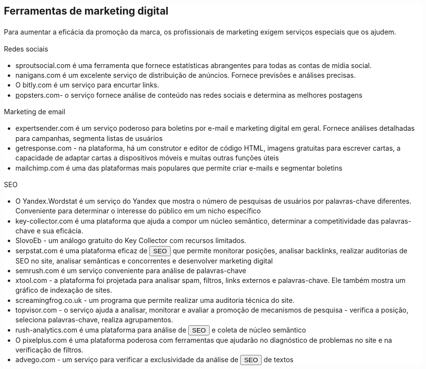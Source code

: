 ## Ferramentas de marketing digital

Para aumentar a eficácia da promoção da marca, os profissionais de marketing exigem serviços especiais que os ajudem.

Redes sociais

* sproutsocial.com é uma ferramenta que fornece estatísticas abrangentes para todas as contas de mídia social.
* nanigans.com é um excelente serviço de distribuição de anúncios. Fornece previsões e análises precisas.
* O bitly.com é um serviço para encurtar links.
* [p](https://popsters.com/)opsters.com- o serviço fornece análise de conteúdo nas redes sociais e determina as melhores postagens

Marketing de email

* expertsender.com é um serviço poderoso para boletins por e-mail e marketing digital em geral. Fornece análises detalhadas para campanhas, segmenta listas de usuários
* getresponse.com - na plataforma, há um construtor e editor de código HTML, imagens gratuitas para escrever cartas, a capacidade de adaptar cartas a dispositivos móveis e muitas outras funções úteis
* mailchimp.com é uma das plataformas mais populares que permite criar e-mails e segmentar boletins

SEO

* O Yandex.Wordstat é um serviço do Yandex que mostra o número de pesquisas de usuários por palavras-chave diferentes. Conveniente para determinar o interesse do público em um nicho específico
* key-collector.com é uma plataforma que ajuda a compor um núcleo semântico, determinar a competitividade das palavras-chave e sua eficácia.
* SlovoEb - um análogo gratuito do Key Collector com recursos limitados.
* serpstat.com é uma plataforma eficaz de <button type="button" class="btn btn-link btn-small p-0" data-toggle="popover" title="Oque é SEO?" data-content="**SEO significa** Search Engine Optimization (otimização para mecanismos de busca). É um conjunto de técnicas de otimização para sites, blogs e páginas na web. Essas otimizações visam alcançar bons rankings orgânicos gerando tráfego e autoridade para um site ou blog">SEO</button>  que permite monitorar posições, analisar backlinks, realizar auditorias de SEO no site, analisar semânticas e concorrentes e desenvolver marketing digital
* semrush.com é um serviço conveniente para análise de palavras-chave
* xtool.com - a plataforma foi projetada para analisar spam, filtros, links externos e palavras-chave. Ele também mostra um gráfico de indexação de sites.
* screamingfrog.co.uk - um programa que permite realizar uma auditoria técnica do site.
* topvisor.com - o serviço ajuda a analisar, monitorar e avaliar a promoção de mecanismos de pesquisa - verifica a posição, seleciona palavras-chave, realiza agrupamentos.
* rush-analytics.com é uma plataforma para análise de <button type="button" class="btn btn-link btn-small p-0" data-toggle="popover" title="Oque é SEO?" data-content="**SEO significa** Search Engine Optimization (otimização para mecanismos de busca). É um conjunto de técnicas de otimização para sites, blogs e páginas na web. Essas otimizações visam alcançar bons rankings orgânicos gerando tráfego e autoridade para um site ou blog">SEO</button>  e coleta de núcleo semântico
* O pixelplus.com é uma plataforma poderosa com ferramentas que ajudarão no diagnóstico de problemas no site e na verificação de filtros.
* advego.com - um serviço para verificar a exclusividade da análise de <button type="button" class="btn btn-link btn-small p-0" data-toggle="popover" title="Oque é SEO?" data-content="**SEO significa** Search Engine Optimization (otimização para mecanismos de busca). É um conjunto de técnicas de otimização para sites, blogs e páginas na web. Essas otimizações visam alcançar bons rankings orgânicos gerando tráfego e autoridade para um site ou blog">SEO</button>  de textos
